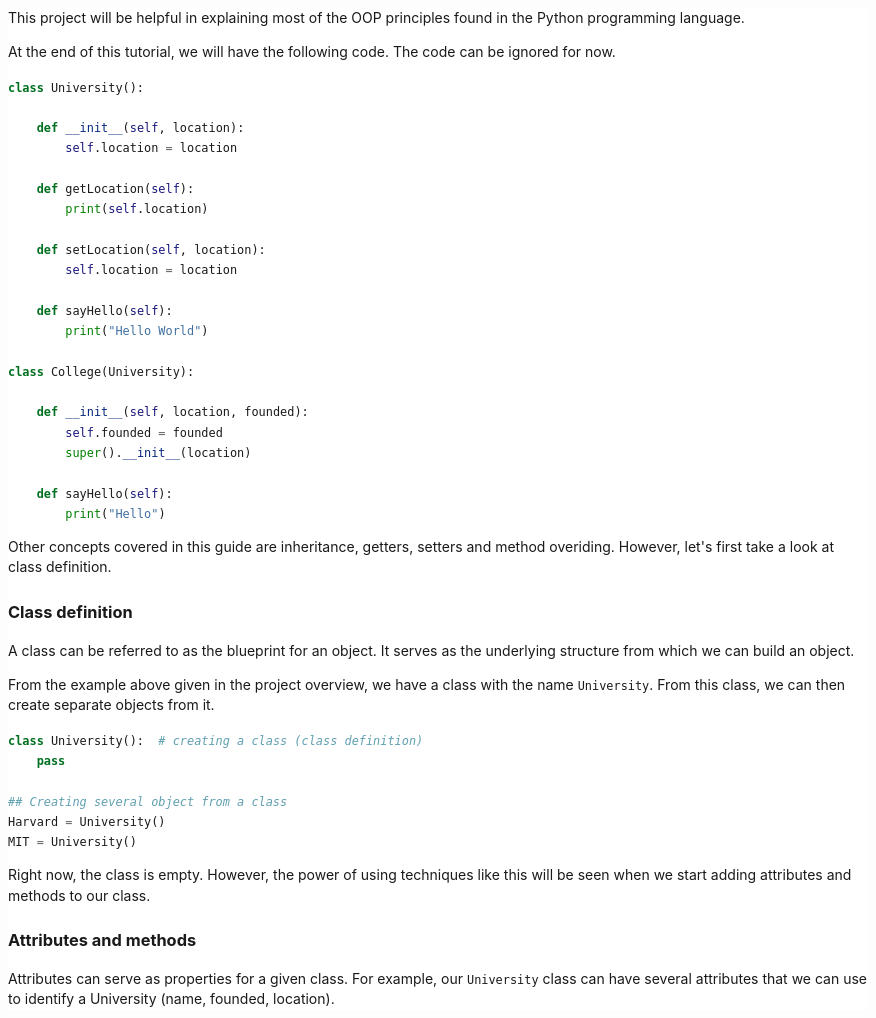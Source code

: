 This project will be helpful in explaining most of the OOP principles found in the Python programming language.

At the end of this tutorial, we will have the following code. The code can be ignored for now.

```python
class University():

    def __init__(self, location):
        self.location = location

    def getLocation(self):
        print(self.location)

    def setLocation(self, location):
        self.location = location

    def sayHello(self):
        print("Hello World")

class College(University):

    def __init__(self, location, founded):
        self.founded = founded
        super().__init__(location)

    def sayHello(self):
        print("Hello")
```

Other concepts covered in this guide are inheritance, getters, setters and method overiding. However, let's first take a look at class definition.

### Class definition
A class can be referred to as the blueprint for an object. It serves as the underlying structure from which we can build an object.

From the example above given in the project overview, we have a class with the name `University`. From this class, we can then create separate objects from it.

```python
class University():  # creating a class (class definition)
    pass

## Creating several object from a class
Harvard = University()
MIT = University()
```

Right now, the class is empty. However, the power of using techniques like this will be seen when we start adding attributes and methods to our class.

### Attributes and methods
Attributes can serve as properties for a given class. For example, our `University` class can have several attributes that we can use to identify a University (name, founded, location).
